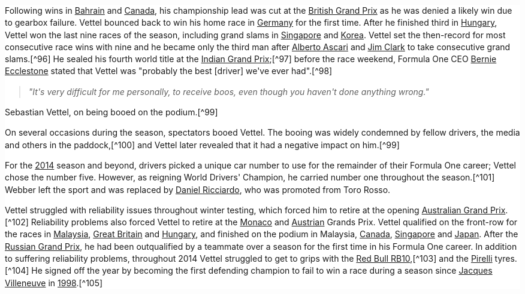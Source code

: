 Following wins in [Bahrain](https://en.m.wikipedia.org/wiki/2013_Bahrain_Grand_Prix "2013 Bahrain Grand Prix") and [Canada](https://en.m.wikipedia.org/wiki/2013_Canadian_Grand_Prix "2013 Canadian Grand Prix"), his championship lead was cut at the [British Grand Prix](https://en.m.wikipedia.org/wiki/2013_British_Grand_Prix "2013 British Grand Prix") as he was denied a likely win due to gearbox failure. Vettel bounced back to win his home race in [Germany](https://en.m.wikipedia.org/wiki/2013_German_Grand_Prix "2013 German Grand Prix") for the first time. After he finished third in [Hungary](https://en.m.wikipedia.org/wiki/2013_Hungarian_Grand_Prix "2013 Hungarian Grand Prix"), Vettel won the last nine races of the season, including grand slams in [Singapore](https://en.m.wikipedia.org/wiki/2013_Singapore_Grand_Prix "2013 Singapore Grand Prix") and [Korea](https://en.m.wikipedia.org/wiki/2013_Korean_Grand_Prix "2013 Korean Grand Prix"). Vettel set the then-record for most consecutive race wins with nine and he became only the third man after [Alberto Ascari](https://en.m.wikipedia.org/wiki/Alberto_Ascari "Alberto Ascari") and [Jim Clark](https://en.m.wikipedia.org/wiki/Jim_Clark "Jim Clark") to take consecutive grand slams.[^96] He sealed his fourth world title at the [Indian Grand Prix](https://en.m.wikipedia.org/wiki/2013_Indian_Grand_Prix "2013 Indian Grand Prix");[^97] before the race weekend, Formula One CEO [Bernie Ecclestone](https://en.m.wikipedia.org/wiki/Bernie_Ecclestone "Bernie Ecclestone") stated that Vettel was "probably the best \[driver\] we've ever had".[^98]

> *"It's very difficult for me personally, to receive boos, even though you haven't done anything wrong."*

Sebastian Vettel, on being booed on the podium.[^99]

On several occasions during the season, spectators booed Vettel. The booing was widely condemned by fellow drivers, the media and others in the paddock,[^100] and Vettel later revealed that it had a negative impact on him.[^99]

For the [2014](https://en.m.wikipedia.org/wiki/2014_Formula_One_World_Championship "2014 Formula One World Championship") season and beyond, drivers picked a unique car number to use for the remainder of their Formula One career; Vettel chose the number five. However, as reigning World Drivers' Champion, he carried number one throughout the season.[^101] Webber left the sport and was replaced by [Daniel Ricciardo](https://en.m.wikipedia.org/wiki/Daniel_Ricciardo "Daniel Ricciardo"), who was promoted from Toro Rosso.

Vettel struggled with reliability issues throughout winter testing, which forced him to retire at the opening [Australian Grand Prix](https://en.m.wikipedia.org/wiki/2014_Australian_Grand_Prix "2014 Australian Grand Prix").[^102] Reliability problems also forced Vettel to retire at the [Monaco](https://en.m.wikipedia.org/wiki/2014_Monaco_Grand_Prix "2014 Monaco Grand Prix") and [Austrian](https://en.m.wikipedia.org/wiki/2014_Austrian_Grand_Prix "2014 Austrian Grand Prix") Grands Prix. Vettel qualified on the front-row for the races in [Malaysia](https://en.m.wikipedia.org/wiki/2014_Malaysian_Grand_Prix "2014 Malaysian Grand Prix"), [Great Britain](https://en.m.wikipedia.org/wiki/2014_British_Grand_Prix "2014 British Grand Prix") and [Hungary](https://en.m.wikipedia.org/wiki/2014_Hungarian_Grand_Prix "2014 Hungarian Grand Prix"), and finished on the podium in Malaysia, [Canada](https://en.m.wikipedia.org/wiki/2014_Canadian_Grand_Prix "2014 Canadian Grand Prix"), [Singapore](https://en.m.wikipedia.org/wiki/2014_Singapore_Grand_Prix "2014 Singapore Grand Prix") and [Japan](https://en.m.wikipedia.org/wiki/2014_Japanese_Grand_Prix "2014 Japanese Grand Prix"). After the [Russian Grand Prix](https://en.m.wikipedia.org/wiki/2014_Russian_Grand_Prix "2014 Russian Grand Prix"), he had been outqualified by a teammate over a season for the first time in his Formula One career. In addition to suffering reliability problems, throughout 2014 Vettel struggled to get to grips with the [Red Bull RB10](https://en.m.wikipedia.org/wiki/Red_Bull_RB10 "Red Bull RB10"),[^103] and the [Pirelli](https://en.m.wikipedia.org/wiki/Pirelli "Pirelli") tyres.[^104] He signed off the year by becoming the first defending champion to fail to win a race during a season since [Jacques Villeneuve](https://en.m.wikipedia.org/wiki/Jacques_Villeneuve "Jacques Villeneuve") in [1998](https://en.m.wikipedia.org/wiki/1998_Formula_One_World_Championship "1998 Formula One World Championship").[^105]
